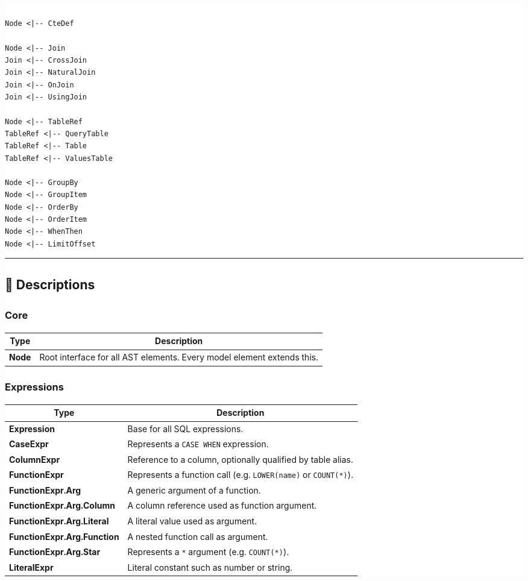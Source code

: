 ```mermaid

Node <|-- CteDef

Node <|-- Join
Join <|-- CrossJoin
Join <|-- NaturalJoin
Join <|-- OnJoin
Join <|-- UsingJoin

Node <|-- TableRef
TableRef <|-- QueryTable
TableRef <|-- Table
TableRef <|-- ValuesTable

Node <|-- GroupBy
Node <|-- GroupItem
Node <|-- OrderBy
Node <|-- OrderItem
Node <|-- WhenThen
Node <|-- LimitOffset
```

---

## 🧾 Descriptions

### Core
| Type | Description |
|------|--------------|
| **Node** | Root interface for all AST elements. Every model element extends this. |

### Expressions
| Type | Description |
|------|--------------|
| **Expression** | Base for all SQL expressions. |
| **CaseExpr** | Represents a `CASE WHEN` expression. |
| **ColumnExpr** | Reference to a column, optionally qualified by table alias. |
| **FunctionExpr** | Represents a function call (e.g. `LOWER(name)` or `COUNT(*)`). |
| **FunctionExpr.Arg** | A generic argument of a function. |
| **FunctionExpr.Arg.Column** | A column reference used as function argument. |
| **FunctionExpr.Arg.Literal** | A literal value used as argument. |
| **FunctionExpr.Arg.Function** | A nested function call as argument. |
| **FunctionExpr.Arg.Star** | Represents a `*` argument (e.g. `COUNT(*)`). |
| **LiteralExpr** | Literal constant such as number or string. |
